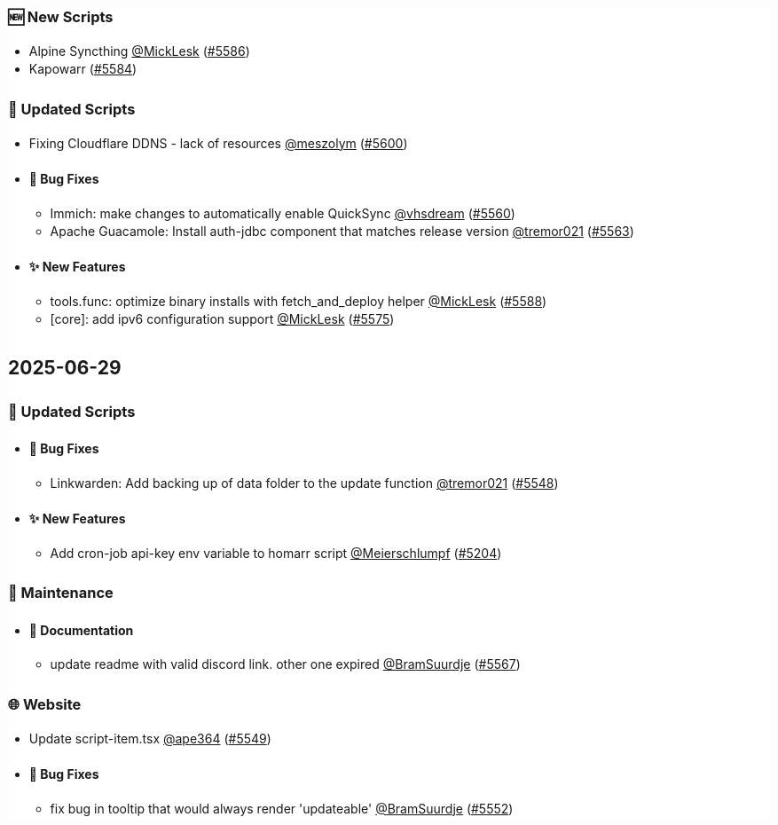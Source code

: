 ### 🆕 New Scripts

- Alpine Syncthing [@MickLesk](https://github.com/MickLesk) ([#5586](https://github.com/lucacome/ProxmoxVE/pull/5586))
- Kapowarr ([#5584](https://github.com/lucacome/ProxmoxVE/pull/5584))

### 🚀 Updated Scripts

- Fixing Cloudflare DDNS - lack of resources [@meszolym](https://github.com/meszolym) ([#5600](https://github.com/lucacome/ProxmoxVE/pull/5600))

- #### 🐞 Bug Fixes

  - Immich: make changes to automatically enable QuickSync [@vhsdream](https://github.com/vhsdream) ([#5560](https://github.com/lucacome/ProxmoxVE/pull/5560))
  - Apache Guacamole: Install auth-jdbc component that matches release version [@tremor021](https://github.com/tremor021) ([#5563](https://github.com/lucacome/ProxmoxVE/pull/5563))

- #### ✨ New Features

  - tools.func: optimize binary installs with fetch_and_deploy helper [@MickLesk](https://github.com/MickLesk) ([#5588](https://github.com/lucacome/ProxmoxVE/pull/5588))
  - [core]: add ipv6 configuration support [@MickLesk](https://github.com/MickLesk) ([#5575](https://github.com/lucacome/ProxmoxVE/pull/5575))

## 2025-06-29

### 🚀 Updated Scripts

- #### 🐞 Bug Fixes

  - Linkwarden: Add backing up of data folder to the update function [@tremor021](https://github.com/tremor021) ([#5548](https://github.com/lucacome/ProxmoxVE/pull/5548))

- #### ✨ New Features

  - Add cron-job api-key env variable to homarr script [@Meierschlumpf](https://github.com/Meierschlumpf) ([#5204](https://github.com/lucacome/ProxmoxVE/pull/5204))

### 🧰 Maintenance

- #### 📝 Documentation

  - update readme with valid discord link. other one expired [@BramSuurdje](https://github.com/BramSuurdje) ([#5567](https://github.com/lucacome/ProxmoxVE/pull/5567))

### 🌐 Website

- Update script-item.tsx [@ape364](https://github.com/ape364) ([#5549](https://github.com/lucacome/ProxmoxVE/pull/5549))

- #### 🐞 Bug Fixes

  - fix bug in tooltip that would always render 'updateable' [@BramSuurdje](https://github.com/BramSuurdje) ([#5552](https://github.com/lucacome/ProxmoxVE/pull/5552))
